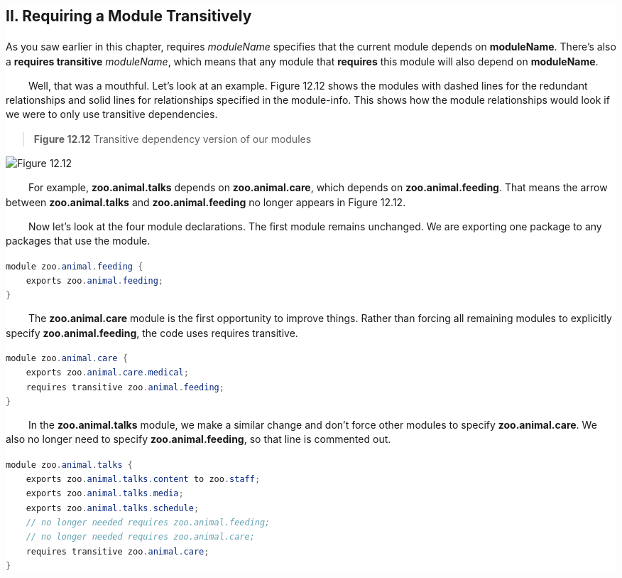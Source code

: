 ## II. Requiring a Module Transitively
As you saw earlier in this chapter, requires _moduleName_ specifies that the current module
depends on **moduleName**. There’s also a **requires transitive** _moduleName_, which
means that any module that **requires** this module will also depend on **moduleName**. <br />

&emsp;&emsp;
Well, that was a mouthful. Let’s look at an example. Figure 12.12 shows the modules
with dashed lines for the redundant relationships and solid lines for relationships specified in
the module-info. This shows how the module relationships would look if we were to only
use transitive dependencies.

> **Figure 12.12** Transitive dependency version of our modules

<img src="https://github.com/khoahd7621/oracle-certified-professional-java-se-17-practice/blob/main/images/chapter12/unit4/figure12.12.png" alt="Figure 12.12" width="700" />

&emsp;&emsp;
For example, **zoo.animal.talks** depends on **zoo.animal.care**, which depends
on **zoo.animal.feeding**. That means the arrow between **zoo.animal.talks** and
**zoo.animal.feeding** no longer appears in Figure 12.12. <br />

&emsp;&emsp;
Now let’s look at the four module declarations. The first module remains unchanged. We
are exporting one package to any packages that use the module.

```java
module zoo.animal.feeding {
    exports zoo.animal.feeding;
}
```

&emsp;&emsp;
The **zoo.animal.care** module is the first opportunity to improve things. Rather than
forcing all remaining modules to explicitly specify **zoo.animal.feeding**, the code uses
requires transitive.

```java
module zoo.animal.care {
    exports zoo.animal.care.medical;
    requires transitive zoo.animal.feeding;
}
```

&emsp;&emsp;
In the **zoo.animal.talks** module, we make a similar change and don’t force other
modules to specify **zoo.animal.care**. We also no longer need to specify
**zoo.animal.feeding**, so that line is commented out.

```java
module zoo.animal.talks {
    exports zoo.animal.talks.content to zoo.staff;
    exports zoo.animal.talks.media;
    exports zoo.animal.talks.schedule;
    // no longer needed requires zoo.animal.feeding;
    // no longer needed requires zoo.animal.care;
    requires transitive zoo.animal.care;
}
```
